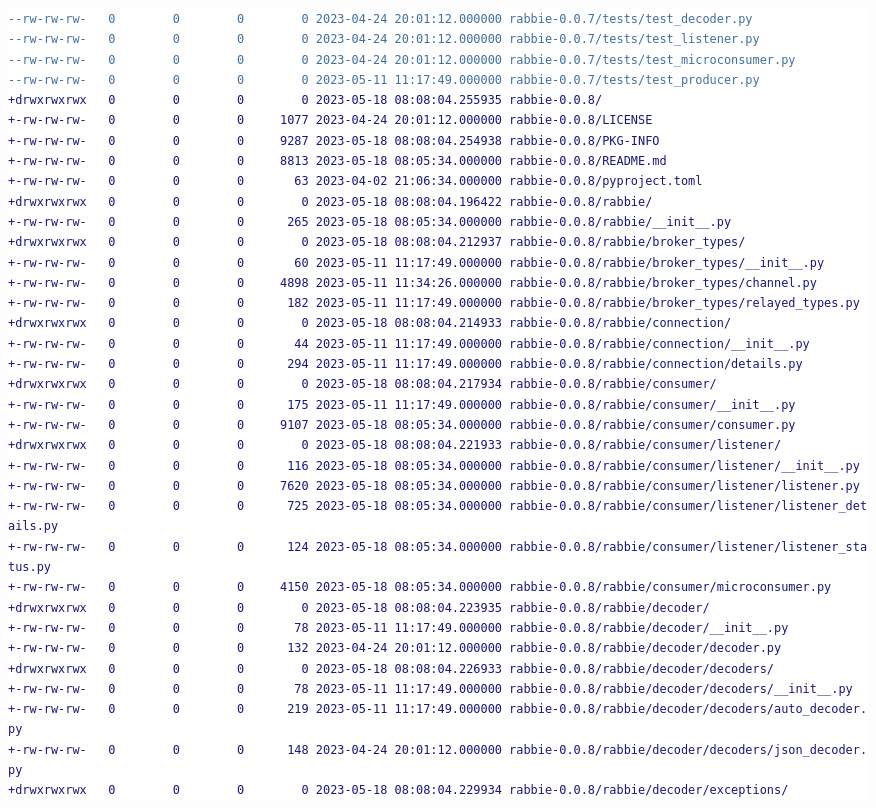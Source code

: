 ```diff
--rw-rw-rw-   0        0        0        0 2023-04-24 20:01:12.000000 rabbie-0.0.7/tests/test_decoder.py
--rw-rw-rw-   0        0        0        0 2023-04-24 20:01:12.000000 rabbie-0.0.7/tests/test_listener.py
--rw-rw-rw-   0        0        0        0 2023-04-24 20:01:12.000000 rabbie-0.0.7/tests/test_microconsumer.py
--rw-rw-rw-   0        0        0        0 2023-05-11 11:17:49.000000 rabbie-0.0.7/tests/test_producer.py
+drwxrwxrwx   0        0        0        0 2023-05-18 08:08:04.255935 rabbie-0.0.8/
+-rw-rw-rw-   0        0        0     1077 2023-04-24 20:01:12.000000 rabbie-0.0.8/LICENSE
+-rw-rw-rw-   0        0        0     9287 2023-05-18 08:08:04.254938 rabbie-0.0.8/PKG-INFO
+-rw-rw-rw-   0        0        0     8813 2023-05-18 08:05:34.000000 rabbie-0.0.8/README.md
+-rw-rw-rw-   0        0        0       63 2023-04-02 21:06:34.000000 rabbie-0.0.8/pyproject.toml
+drwxrwxrwx   0        0        0        0 2023-05-18 08:08:04.196422 rabbie-0.0.8/rabbie/
+-rw-rw-rw-   0        0        0      265 2023-05-18 08:05:34.000000 rabbie-0.0.8/rabbie/__init__.py
+drwxrwxrwx   0        0        0        0 2023-05-18 08:08:04.212937 rabbie-0.0.8/rabbie/broker_types/
+-rw-rw-rw-   0        0        0       60 2023-05-11 11:17:49.000000 rabbie-0.0.8/rabbie/broker_types/__init__.py
+-rw-rw-rw-   0        0        0     4898 2023-05-11 11:34:26.000000 rabbie-0.0.8/rabbie/broker_types/channel.py
+-rw-rw-rw-   0        0        0      182 2023-05-11 11:17:49.000000 rabbie-0.0.8/rabbie/broker_types/relayed_types.py
+drwxrwxrwx   0        0        0        0 2023-05-18 08:08:04.214933 rabbie-0.0.8/rabbie/connection/
+-rw-rw-rw-   0        0        0       44 2023-05-11 11:17:49.000000 rabbie-0.0.8/rabbie/connection/__init__.py
+-rw-rw-rw-   0        0        0      294 2023-05-11 11:17:49.000000 rabbie-0.0.8/rabbie/connection/details.py
+drwxrwxrwx   0        0        0        0 2023-05-18 08:08:04.217934 rabbie-0.0.8/rabbie/consumer/
+-rw-rw-rw-   0        0        0      175 2023-05-11 11:17:49.000000 rabbie-0.0.8/rabbie/consumer/__init__.py
+-rw-rw-rw-   0        0        0     9107 2023-05-18 08:05:34.000000 rabbie-0.0.8/rabbie/consumer/consumer.py
+drwxrwxrwx   0        0        0        0 2023-05-18 08:08:04.221933 rabbie-0.0.8/rabbie/consumer/listener/
+-rw-rw-rw-   0        0        0      116 2023-05-18 08:05:34.000000 rabbie-0.0.8/rabbie/consumer/listener/__init__.py
+-rw-rw-rw-   0        0        0     7620 2023-05-18 08:05:34.000000 rabbie-0.0.8/rabbie/consumer/listener/listener.py
+-rw-rw-rw-   0        0        0      725 2023-05-18 08:05:34.000000 rabbie-0.0.8/rabbie/consumer/listener/listener_details.py
+-rw-rw-rw-   0        0        0      124 2023-05-18 08:05:34.000000 rabbie-0.0.8/rabbie/consumer/listener/listener_status.py
+-rw-rw-rw-   0        0        0     4150 2023-05-18 08:05:34.000000 rabbie-0.0.8/rabbie/consumer/microconsumer.py
+drwxrwxrwx   0        0        0        0 2023-05-18 08:08:04.223935 rabbie-0.0.8/rabbie/decoder/
+-rw-rw-rw-   0        0        0       78 2023-05-11 11:17:49.000000 rabbie-0.0.8/rabbie/decoder/__init__.py
+-rw-rw-rw-   0        0        0      132 2023-04-24 20:01:12.000000 rabbie-0.0.8/rabbie/decoder/decoder.py
+drwxrwxrwx   0        0        0        0 2023-05-18 08:08:04.226933 rabbie-0.0.8/rabbie/decoder/decoders/
+-rw-rw-rw-   0        0        0       78 2023-05-11 11:17:49.000000 rabbie-0.0.8/rabbie/decoder/decoders/__init__.py
+-rw-rw-rw-   0        0        0      219 2023-05-11 11:17:49.000000 rabbie-0.0.8/rabbie/decoder/decoders/auto_decoder.py
+-rw-rw-rw-   0        0        0      148 2023-04-24 20:01:12.000000 rabbie-0.0.8/rabbie/decoder/decoders/json_decoder.py
+drwxrwxrwx   0        0        0        0 2023-05-18 08:08:04.229934 rabbie-0.0.8/rabbie/decoder/exceptions/
```